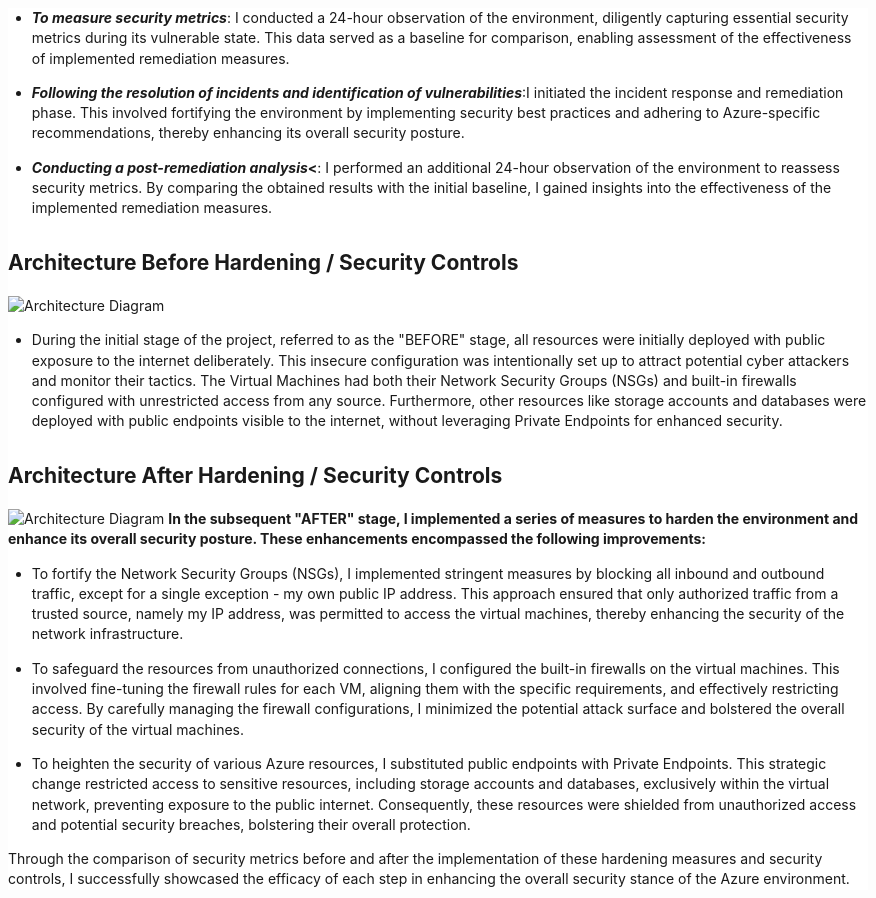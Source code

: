 - <b>*To measure security metrics*</b>: I conducted a 24-hour observation of the environment, diligently capturing essential security metrics during its vulnerable state. This data served as a baseline for comparison, enabling assessment of the effectiveness of implemented remediation measures.

- <b>*Following the resolution of incidents and identification of vulnerabilities*</b>:I initiated the incident response and remediation phase. This involved fortifying the environment by implementing security best practices and adhering to Azure-specific recommendations, thereby enhancing its overall security posture.

- <b>*Conducting a post-remediation analysis*<</b>: I performed an additional 24-hour observation of the environment to reassess security metrics. By comparing the obtained results with the initial baseline, I gained insights into the effectiveness of the implemented remediation measures.


## Architecture Before Hardening / Security Controls
![Architecture Diagram](https://imgur.com/ikpsTRN.png)

- During the initial stage of the project, referred to as the "BEFORE" stage, all resources were initially deployed with public exposure to the internet deliberately. This insecure configuration was intentionally set up to attract potential cyber attackers and monitor their tactics. The Virtual Machines had both their Network Security Groups (NSGs) and built-in firewalls configured with unrestricted access from any source. Furthermore, other resources like storage accounts and databases were deployed with public endpoints visible to the internet, without leveraging Private Endpoints for enhanced security.

## Architecture After Hardening / Security Controls
![Architecture Diagram](https://imgur.com/5S1hkXt.png)
<b>In the subsequent "AFTER" stage, I implemented a series of measures to harden the environment and enhance its overall security posture. These enhancements encompassed the following improvements:</b>
  
- To fortify the Network Security Groups (NSGs), I implemented stringent measures by blocking all inbound and outbound traffic, except for a single exception - my own public IP address. This approach ensured that only authorized traffic from a trusted source, namely my IP address, was permitted to access the virtual machines, thereby enhancing the security of the network infrastructure.

- To safeguard the resources from unauthorized connections, I configured the built-in firewalls on the virtual machines. This involved fine-tuning the firewall rules for each VM, aligning them with the specific requirements, and effectively restricting access. By carefully managing the firewall configurations, I minimized the potential attack surface and bolstered the overall security of the virtual machines.
  
- To heighten the security of various Azure resources, I substituted public endpoints with Private Endpoints. This strategic change restricted access to sensitive resources, including storage accounts and databases, exclusively within the virtual network, preventing exposure to the public internet. Consequently, these resources were shielded from unauthorized access and potential security breaches, bolstering their overall protection.
  
Through the comparison of security metrics before and after the implementation of these hardening measures and security controls, I successfully showcased the efficacy of each step in enhancing the overall security stance of the Azure environment.

